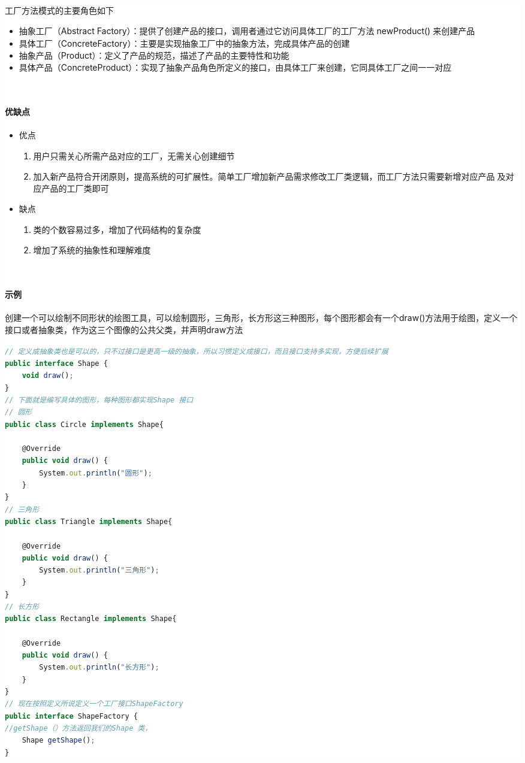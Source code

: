 工厂方法模式的主要角色如下

* 抽象工厂（Abstract Factory）：提供了创建产品的接口，调用者通过它访问具体工厂的工厂方法 newProduct() 来创建产品
* 具体工厂（ConcreteFactory）：主要是实现抽象工厂中的抽象方法，完成具体产品的创建
* 抽象产品（Product）：定义了产品的规范，描述了产品的主要特性和功能
* 具体产品（ConcreteProduct）：实现了抽象产品角色所定义的接口，由具体工厂来创建，它同具体工厂之间一一对应

<br >

#### 优缺点

* 优点

  1. 用户只需关心所需产品对应的工厂，无需关心创建细节

  2. 加入新产品符合开闭原则，提高系统的可扩展性。简单工厂增加新产品需求修改工厂类逻辑，而工厂方法只需要新增对应产品 及对应产品的工厂类即可

* 缺点

  1. 类的个数容易过多，增加了代码结构的复杂度

  2. 增加了系统的抽象性和理解难度

<br >

#### 示例

创建一个可以绘制不同形状的绘图工具，可以绘制圆形，三角形，长方形这三种图形，每个图形都会有一个draw()方法用于绘图，定义一个接口或者抽象类，作为这三个图像的公共父类，并声明draw方法

```javascript
// 定义成抽象类也是可以的，只不过接口是更高一级的抽象，所以习惯定义成接口，而且接口支持多实现，方便后续扩展
public interface Shape {
    void draw();
}
// 下面就是编写具体的图形，每种图形都实现Shape 接口
// 圆形
public class Circle implements Shape{

    @Override
    public void draw() {
        System.out.println("圆形");
    }
}
// 三角形
public class Triangle implements Shape{

    @Override
    public void draw() {
        System.out.println("三角形");
    }
}
// 长方形
public class Rectangle implements Shape{

    @Override
    public void draw() {
        System.out.println("长方形");
    }
}
// 现在按照定义所说定义一个工厂接口ShapeFactory
public interface ShapeFactory {
//getShape（）方法返回我们的Shape 类，
    Shape getShape();
}
```
